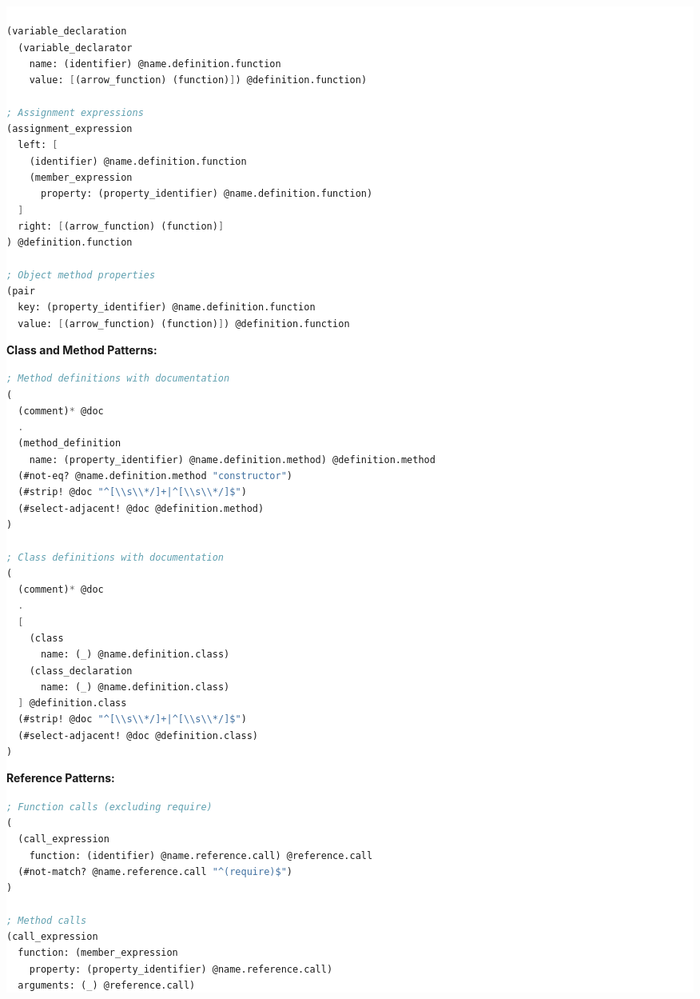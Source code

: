 ```scheme

(variable_declaration
  (variable_declarator
    name: (identifier) @name.definition.function
    value: [(arrow_function) (function)]) @definition.function)

; Assignment expressions
(assignment_expression
  left: [
    (identifier) @name.definition.function
    (member_expression
      property: (property_identifier) @name.definition.function)
  ]
  right: [(arrow_function) (function)]
) @definition.function

; Object method properties
(pair
  key: (property_identifier) @name.definition.function
  value: [(arrow_function) (function)]) @definition.function
```

**Class and Method Patterns:**
```scheme
; Method definitions with documentation
(
  (comment)* @doc
  .
  (method_definition
    name: (property_identifier) @name.definition.method) @definition.method
  (#not-eq? @name.definition.method "constructor")
  (#strip! @doc "^[\\s\\*/]+|^[\\s\\*/]$")
  (#select-adjacent! @doc @definition.method)
)

; Class definitions with documentation
(
  (comment)* @doc
  .
  [
    (class
      name: (_) @name.definition.class)
    (class_declaration
      name: (_) @name.definition.class)
  ] @definition.class
  (#strip! @doc "^[\\s\\*/]+|^[\\s\\*/]$")
  (#select-adjacent! @doc @definition.class)
)
```

**Reference Patterns:**
```scheme
; Function calls (excluding require)
(
  (call_expression
    function: (identifier) @name.reference.call) @reference.call
  (#not-match? @name.reference.call "^(require)$")
)

; Method calls
(call_expression
  function: (member_expression
    property: (property_identifier) @name.reference.call)
  arguments: (_) @reference.call)
```